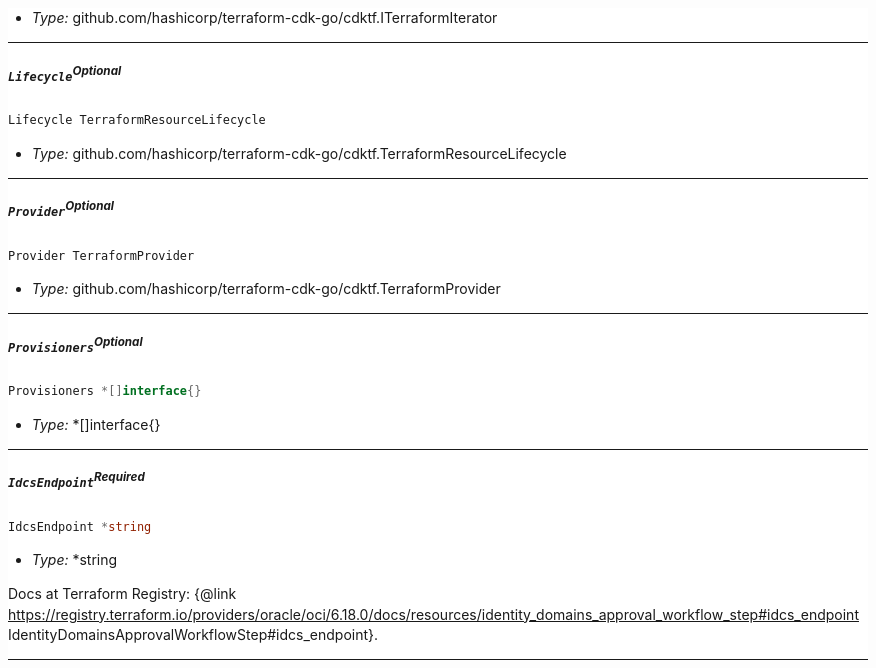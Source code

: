 - *Type:* github.com/hashicorp/terraform-cdk-go/cdktf.ITerraformIterator

---

##### `Lifecycle`<sup>Optional</sup> <a name="Lifecycle" id="rhizo-co-terraform-provider-oci.identityDomainsApprovalWorkflowStep.IdentityDomainsApprovalWorkflowStepConfig.property.lifecycle"></a>

```go
Lifecycle TerraformResourceLifecycle
```

- *Type:* github.com/hashicorp/terraform-cdk-go/cdktf.TerraformResourceLifecycle

---

##### `Provider`<sup>Optional</sup> <a name="Provider" id="rhizo-co-terraform-provider-oci.identityDomainsApprovalWorkflowStep.IdentityDomainsApprovalWorkflowStepConfig.property.provider"></a>

```go
Provider TerraformProvider
```

- *Type:* github.com/hashicorp/terraform-cdk-go/cdktf.TerraformProvider

---

##### `Provisioners`<sup>Optional</sup> <a name="Provisioners" id="rhizo-co-terraform-provider-oci.identityDomainsApprovalWorkflowStep.IdentityDomainsApprovalWorkflowStepConfig.property.provisioners"></a>

```go
Provisioners *[]interface{}
```

- *Type:* *[]interface{}

---

##### `IdcsEndpoint`<sup>Required</sup> <a name="IdcsEndpoint" id="rhizo-co-terraform-provider-oci.identityDomainsApprovalWorkflowStep.IdentityDomainsApprovalWorkflowStepConfig.property.idcsEndpoint"></a>

```go
IdcsEndpoint *string
```

- *Type:* *string

Docs at Terraform Registry: {@link https://registry.terraform.io/providers/oracle/oci/6.18.0/docs/resources/identity_domains_approval_workflow_step#idcs_endpoint IdentityDomainsApprovalWorkflowStep#idcs_endpoint}.

---

